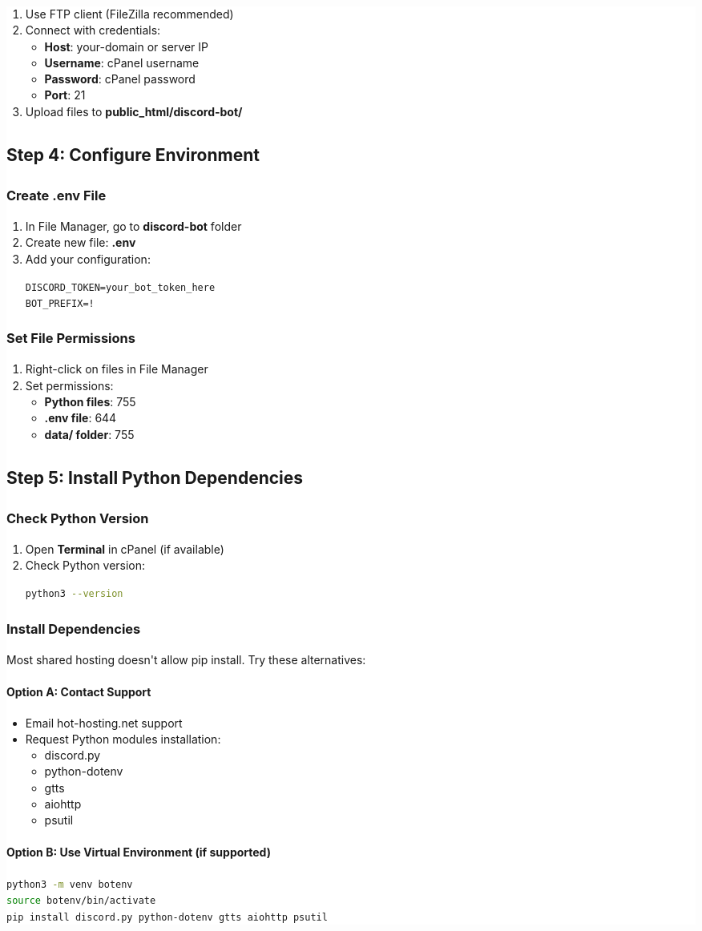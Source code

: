 1. Use FTP client (FileZilla recommended)
2. Connect with credentials:
   - **Host**: your-domain or server IP
   - **Username**: cPanel username
   - **Password**: cPanel password
   - **Port**: 21
3. Upload files to **public_html/discord-bot/**

## Step 4: Configure Environment

### Create .env File

1. In File Manager, go to **discord-bot** folder
2. Create new file: **.env**
3. Add your configuration:
   ```env
   DISCORD_TOKEN=your_bot_token_here
   BOT_PREFIX=!
   ```

### Set File Permissions

1. Right-click on files in File Manager
2. Set permissions:
   - **Python files**: 755
   - **.env file**: 644
   - **data/ folder**: 755

## Step 5: Install Python Dependencies

### Check Python Version

1. Open **Terminal** in cPanel (if available)
2. Check Python version:
   ```bash
   python3 --version
   ```

### Install Dependencies

Most shared hosting doesn't allow pip install. Try these alternatives:

#### Option A: Contact Support
- Email hot-hosting.net support
- Request Python modules installation:
  - discord.py
  - python-dotenv
  - gtts
  - aiohttp
  - psutil

#### Option B: Use Virtual Environment (if supported)
```bash
python3 -m venv botenv
source botenv/bin/activate
pip install discord.py python-dotenv gtts aiohttp psutil
```
